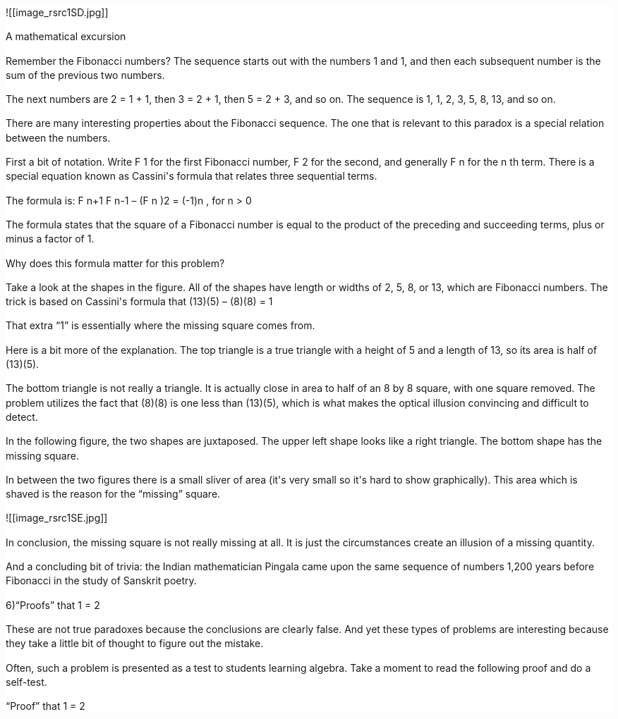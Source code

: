 ![[image_rsrc1SD.jpg]]

A mathematical excursion

Remember the Fibonacci numbers? The sequence starts out with the numbers 1 and 1, and then each subsequent number is the sum of the previous two numbers.

The next numbers are 2 = 1 + 1, then 3 = 2 + 1, then 5 = 2 + 3, and so on. The sequence is 1, 1, 2, 3, 5, 8, 13, and so on.

There are many interesting properties about the Fibonacci sequence. The one that is relevant to this paradox is a special relation between the numbers.

First a bit of notation. Write F 1 for the first Fibonacci number, F 2 for the second, and generally F n for the n th term. There is a special equation known as Cassini's formula that relates three sequential terms.

The formula is: F n+1 F n-1 – (F n )2 = (-1)n , for n > 0

The formula states that the square of a Fibonacci number is equal to the product of the preceding and succeeding terms, plus or minus a factor of 1.

Why does this formula matter for this problem?

Take a look at the shapes in the figure. All of the shapes have length or widths of 2, 5, 8, or 13, which are Fibonacci numbers. The trick is based on Cassini's formula that (13)(5) – (8)(8) = 1

That extra “1” is essentially where the missing square comes from.

Here is a bit more of the explanation. The top triangle is a true triangle with a height of 5 and a length of 13, so its area is half of (13)(5).

The bottom triangle is not really a triangle. It is actually close in area to half of an 8 by 8 square, with one square removed. The problem utilizes the fact that (8)(8) is one less than (13)(5), which is what makes the optical illusion convincing and difficult to detect.

In the following figure, the two shapes are juxtaposed. The upper left shape looks like a right triangle. The bottom shape has the missing square.

In between the two figures there is a small sliver of area (it's very small so it's hard to show graphically). This area which is shaved is the reason for the “missing” square.

![[image_rsrc1SE.jpg]]

In conclusion, the missing square is not really missing at all. It is just the circumstances create an illusion of a missing quantity.

And a concluding bit of trivia: the Indian mathematician Pingala came upon the same sequence of numbers 1,200 years before Fibonacci in the study of Sanskrit poetry. 

6)“Proofs” that 1 = 2

These are not true paradoxes because the conclusions are clearly false. And yet these types of problems are interesting because they take a little bit of thought to figure out the mistake.

Often, such a problem is presented as a test to students learning algebra. Take a moment to read the following proof and do a self-test.

“Proof” that 1 = 2
